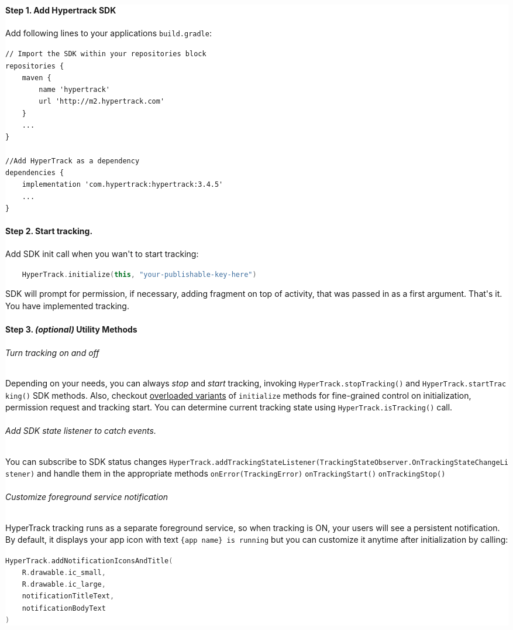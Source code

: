 #### Step 1. Add Hypertrack SDK
Add following lines to your applications `build.gradle`:
```
// Import the SDK within your repositories block
repositories {
    maven {
        name 'hypertrack'
        url 'http://m2.hypertrack.com'
    }
    ...
}

//Add HyperTrack as a dependency
dependencies {
    implementation 'com.hypertrack:hypertrack:3.4.5'
    ...
}
```

#### Step 2. Start tracking.
Add SDK init call when you wan't to start tracking:
```kotlin
    HyperTrack.initialize(this, "your-publishable-key-here")
```
SDK will prompt for permission, if necessary, adding fragment on top of activity, that was passed in as a first argument.
That's it. You have implemented tracking.

#### Step 3. _(optional)_ Utility Methods
###### Turn tracking on and off
Depending on your needs, you can always _stop_ and _start_ tracking, invoking `HyperTrack.stopTracking()` and `HyperTrack.startTracking()` SDK methods.
Also, checkout [overloaded variants](http://hypertrack-javadoc.s3-website-us-west-2.amazonaws.com/com/hypertrack/sdk/HyperTrack.html#initialize-android.app.Activity-java.lang.String-com.hypertrack.sdk.TrackingInitDelegate-) of `initialize` methods for fine-grained control
on initialization, permission request and tracking start. You can determine current tracking state using `HyperTrack.isTracking()` call.

###### Add SDK state listener to catch events.
You can subscribe to SDK status changes `HyperTrack.addTrackingStateListener(TrackingStateObserver.OnTrackingStateChangeListener)` and handle them in the appropriate methods `onError(TrackingError)` `onTrackingStart()` `onTrackingStop()`

###### Customize foreground service notification
HyperTrack tracking runs as a separate foreground service, so when tracking is ON, your users will see a persistent notification. By default, it displays your app icon with text `{app name} is running` but you can customize it anytime after initialization by calling:
```kotlin
HyperTrack.addNotificationIconsAndTitle(
    R.drawable.ic_small,
    R.drawable.ic_large,
    notificationTitleText,
    notificationBodyText
)
```
